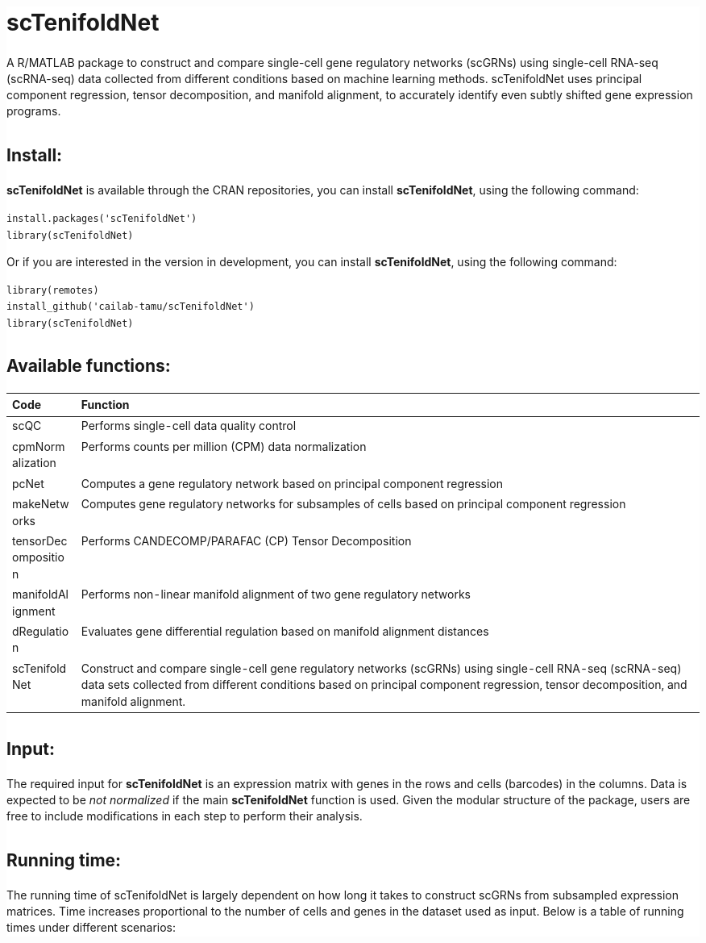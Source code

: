 scTenifoldNet
=============

A R/MATLAB package to construct and compare single-cell gene regulatory networks (scGRNs) using single-cell RNA-seq (scRNA-seq) data collected from different conditions based on machine learning methods. scTenifoldNet uses principal component regression, tensor decomposition, and manifold alignment, to accurately identify even subtly shifted gene expression programs.

Install:
-------
**scTenifoldNet** is available through the CRAN repositories, you can install **scTenifoldNet**, using the following command:
```{R}
install.packages('scTenifoldNet')
library(scTenifoldNet)
```
Or if you are interested in the version in development, you can install **scTenifoldNet**, using the following command:
```{R}
library(remotes)
install_github('cailab-tamu/scTenifoldNet')
library(scTenifoldNet)
```

Available functions:
--------------------

|Code| Function |
|:-|:-|
|scQC|Performs single-cell data quality control|
|cpmNormalization|Performs counts per million (CPM) data normalization|
|pcNet|Computes a gene regulatory network based on principal component regression|
|makeNetworks|Computes gene regulatory networks for subsamples of cells based on principal component regression|
|tensorDecomposition|Performs CANDECOMP/PARAFAC (CP) Tensor Decomposition|
|manifoldAlignment|Performs non-linear manifold alignment of two gene regulatory networks|
|dRegulation|Evaluates gene differential regulation based on manifold alignment distances|
|scTenifoldNet|Construct and compare single-cell gene regulatory networks (scGRNs) using single-cell RNA-seq (scRNA-seq) data sets collected from different conditions based on principal component regression, tensor decomposition, and manifold alignment.|

Input:
--------
The required input for **scTenifoldNet** is an expression matrix with genes in the rows and cells (barcodes) in the columns. Data is expected to be _not normalized_ if the main **scTenifoldNet** function is used. Given the modular structure of the package, users are free to include modifications in each step to perform their analysis.

Running time:
--------
The running time of scTenifoldNet is largely dependent on how long it takes to construct scGRNs from subsampled expression matrices. Time increases proportional to the number of cells and genes in the dataset used as input. Below is a table of running times under different scenarios:
